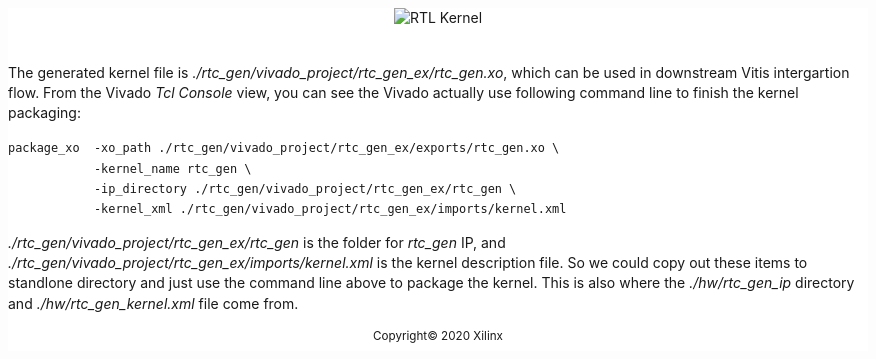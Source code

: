 <div align="center">
<img src="./images/rtl_kernel_wiz_12.png" alt="RTL Kernel" >
</div>

<br/>

The generated kernel file is *./rtc_gen/vivado_project/rtc_gen_ex/rtc_gen.xo*, which can be used in downstream Vitis intergartion flow. From the Vivado *Tcl Console* view, you can see the Vivado actually use following command line to finish the kernel packaging:

~~~
package_xo  -xo_path ./rtc_gen/vivado_project/rtc_gen_ex/exports/rtc_gen.xo \
            -kernel_name rtc_gen \
            -ip_directory ./rtc_gen/vivado_project/rtc_gen_ex/rtc_gen \
            -kernel_xml ./rtc_gen/vivado_project/rtc_gen_ex/imports/kernel.xml
~~~

*./rtc_gen/vivado_project/rtc_gen_ex/rtc_gen* is the folder for *rtc_gen* IP, and *./rtc_gen/vivado_project/rtc_gen_ex/imports/kernel.xml* is the kernel description file. So we could copy out these items to standlone directory and just use the command line above to package the kernel. This is also where the *./hw/rtc_gen_ip* directory and *./hw/rtc_gen_kernel.xml* file come from.

<p align="center"><sup>Copyright&copy; 2020 Xilinx</sup></p>
